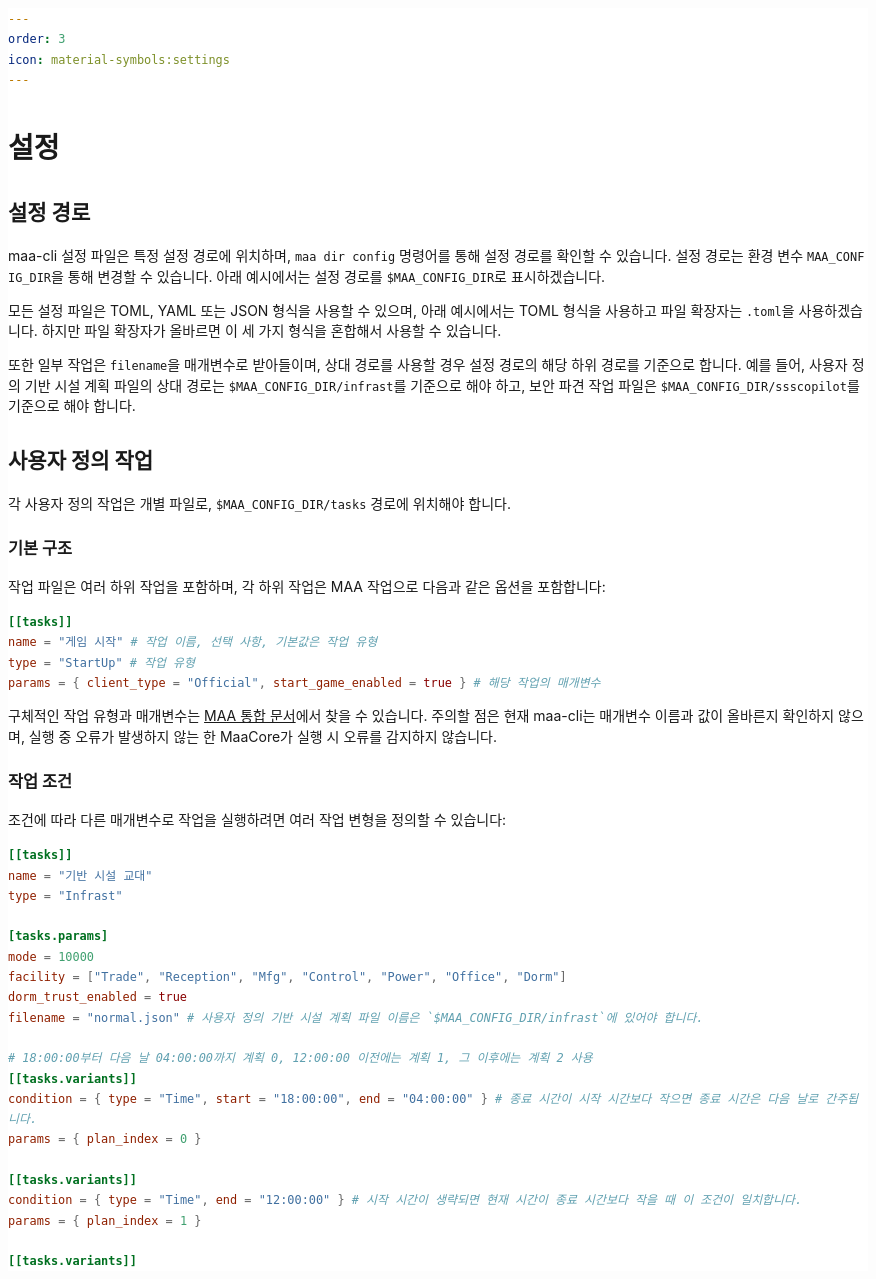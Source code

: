 ```yaml
---
order: 3
icon: material-symbols:settings
---
```


# 설정

## 설정 경로

maa-cli 설정 파일은 특정 설정 경로에 위치하며, `maa dir config` 명령어를 통해 설정 경로를 확인할 수 있습니다. 설정 경로는 환경 변수 `MAA_CONFIG_DIR`을 통해 변경할 수 있습니다. 아래 예시에서는 설정 경로를 `$MAA_CONFIG_DIR`로 표시하겠습니다.

모든 설정 파일은 TOML, YAML 또는 JSON 형식을 사용할 수 있으며, 아래 예시에서는 TOML 형식을 사용하고 파일 확장자는 `.toml`을 사용하겠습니다. 하지만 파일 확장자가 올바르면 이 세 가지 형식을 혼합해서 사용할 수 있습니다.

또한 일부 작업은 `filename`을 매개변수로 받아들이며, 상대 경로를 사용할 경우 설정 경로의 해당 하위 경로를 기준으로 합니다. 예를 들어, 사용자 정의 기반 시설 계획 파일의 상대 경로는 `$MAA_CONFIG_DIR/infrast`를 기준으로 해야 하고, 보안 파견 작업 파일은 `$MAA_CONFIG_DIR/ssscopilot`를 기준으로 해야 합니다.

## 사용자 정의 작업

각 사용자 정의 작업은 개별 파일로, `$MAA_CONFIG_DIR/tasks` 경로에 위치해야 합니다.

### 기본 구조

작업 파일은 여러 하위 작업을 포함하며, 각 하위 작업은 MAA 작업으로 다음과 같은 옵션을 포함합니다:

```toml
[[tasks]]
name = "게임 시작" # 작업 이름, 선택 사항, 기본값은 작업 유형
type = "StartUp" # 작업 유형
params = { client_type = "Official", start_game_enabled = true } # 해당 작업의 매개변수
```

구체적인 작업 유형과 매개변수는 [MAA 통합 문서][task-types]에서 찾을 수 있습니다. 주의할 점은 현재 maa-cli는 매개변수 이름과 값이 올바른지 확인하지 않으며, 실행 중 오류가 발생하지 않는 한 MaaCore가 실행 시 오류를 감지하지 않습니다.

### 작업 조건

조건에 따라 다른 매개변수로 작업을 실행하려면 여러 작업 변형을 정의할 수 있습니다:

```toml
[[tasks]]
name = "기반 시설 교대"
type = "Infrast"

[tasks.params]
mode = 10000
facility = ["Trade", "Reception", "Mfg", "Control", "Power", "Office", "Dorm"]
dorm_trust_enabled = true
filename = "normal.json" # 사용자 정의 기반 시설 계획 파일 이름은 `$MAA_CONFIG_DIR/infrast`에 있어야 합니다.

# 18:00:00부터 다음 날 04:00:00까지 계획 0, 12:00:00 이전에는 계획 1, 그 이후에는 계획 2 사용
[[tasks.variants]]
condition = { type = "Time", start = "18:00:00", end = "04:00:00" } # 종료 시간이 시작 시간보다 작으면 종료 시간은 다음 날로 간주됩니다.
params = { plan_index = 0 }

[[tasks.variants]]
condition = { type = "Time", end = "12:00:00" } # 시작 시간이 생략되면 현재 시간이 종료 시간보다 작을 때 이 조건이 일치합니다.
params = { plan_index = 1 }

[[tasks.variants]]
```

[task-types]: ../../protocol/integration.md#작업-유형-목록
[emulator-ports]: ../../manual/connection.md#포트-번호-입력
[playcover-doc]: ../../manual/device/macos.md#✅-playcover-제일-부드럽습니다-🚀
[example-config]: https://github.com/MaaAssistantArknights/maa-cli/blob/main/maa-cli/config_examples
[wangl-cc-dotfiles]: https://github.com/wangl-cc/dotfiles/tree/master/.config/maa
[schema-dir]: https://github.com/MaaAssistantArknights/maa-cli/blob/main/maa-cli/schemas/
[task-schema]: https://github.com/MaaAssistantArknights/maa-cli/blob/main/maa-cli/schemas/task.schema.json
[asst-schema]: https://github.com/MaaAssistantArknights/maa-cli/blob/main/maa-cli/schemas/asst.schema.json
[cli-schema]: https://github.com/MaaAssistantArknights/maa-cli/blob/main/maa-cli/schemas/cli.schema.json